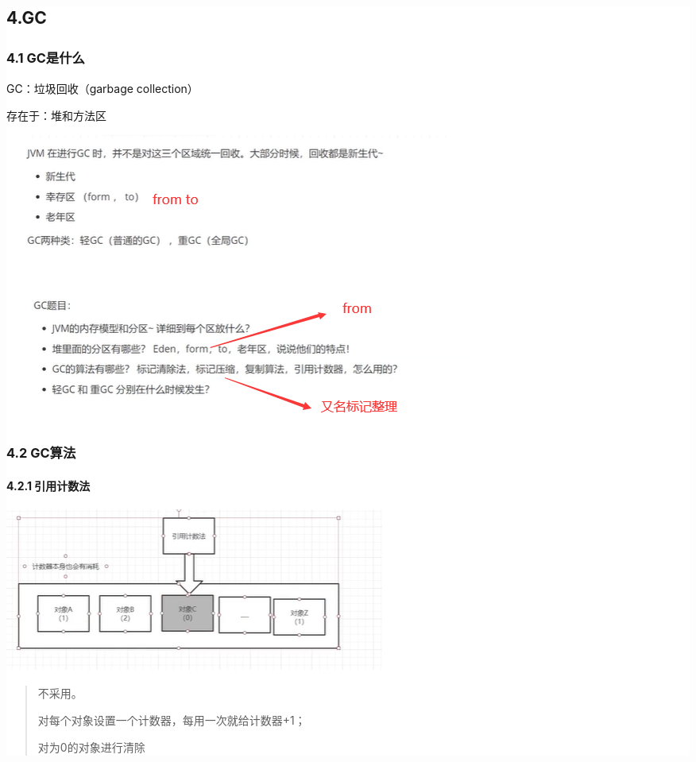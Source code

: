 

## 4.GC

### 4.1 GC是什么

GC：垃圾回收（garbage collection）

存在于：堆和方法区

 ![image-20210820124330490](md图片/image-20210820124330490.png)

 ![image-20210820124609191](md图片/image-20210820124609191.png)

### 4.2 GC算法

#### 4.2.1 引用计数法

 ![image-20210820124947014](md图片/image-20210820124947014.png)

> 不采用。
>
> 对每个对象设置一个计数器，每用一次就给计数器+1；
>
> 对为0的对象进行清除
